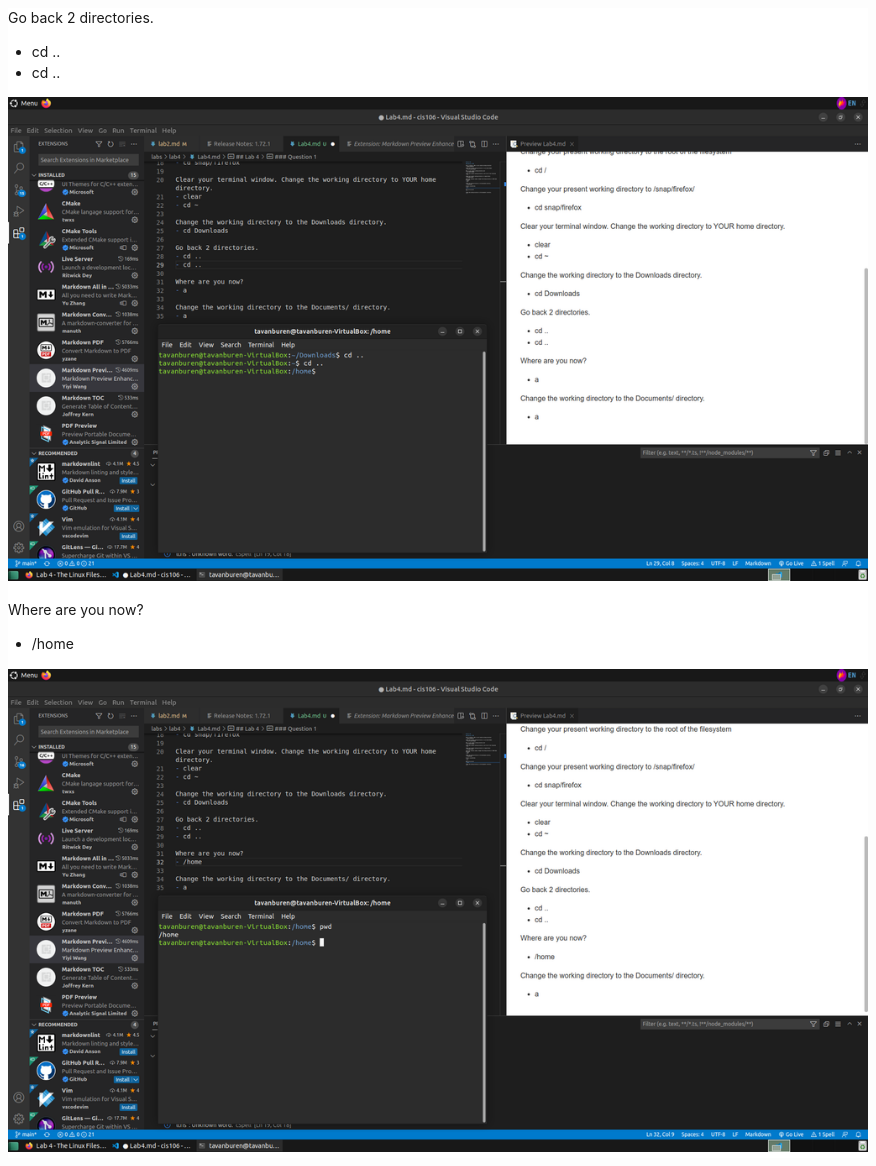 Go back 2 directories.
- cd ..
- cd ..

![S8](Screenshots/Lab4Q1Screenshot8.png)

Where are you now?
- /home 

![S9](Screenshots/Lab4Q1Screenshot9.png)
